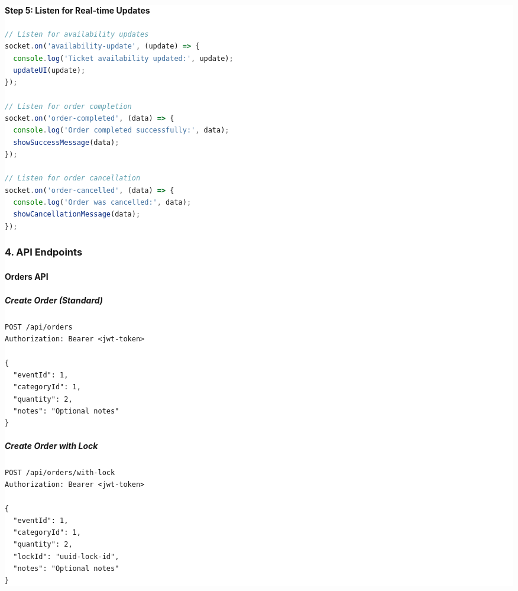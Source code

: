 #### Step 5: Listen for Real-time Updates
```javascript
// Listen for availability updates
socket.on('availability-update', (update) => {
  console.log('Ticket availability updated:', update);
  updateUI(update);
});

// Listen for order completion
socket.on('order-completed', (data) => {
  console.log('Order completed successfully:', data);
  showSuccessMessage(data);
});

// Listen for order cancellation
socket.on('order-cancelled', (data) => {
  console.log('Order was cancelled:', data);
  showCancellationMessage(data);
});
```

### 4. API Endpoints

#### Orders API

##### Create Order (Standard)
```
POST /api/orders
Authorization: Bearer <jwt-token>

{
  "eventId": 1,
  "categoryId": 1,
  "quantity": 2,
  "notes": "Optional notes"
}
```

##### Create Order with Lock
```
POST /api/orders/with-lock
Authorization: Bearer <jwt-token>

{
  "eventId": 1,
  "categoryId": 1,
  "quantity": 2,
  "lockId": "uuid-lock-id",
  "notes": "Optional notes"
}
```
